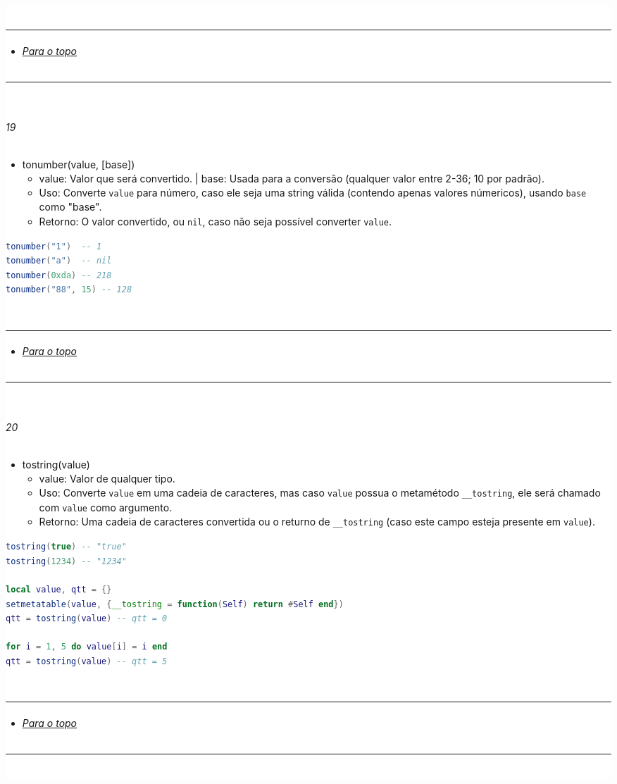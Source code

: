 <br>

-----
* ###### [Para o topo](#basic)
-----
<br>

###### 19
* tonumber(value, [base])
	* value: Valor que será convertido. | base: Usada para a conversão (qualquer valor entre 2-36; 10 por padrão).
	* Uso: Converte `value` para número, caso ele seja uma string válida (contendo apenas valores númericos), usando `base` como "base".
	* Retorno: O valor convertido, ou `nil`, caso não seja possível converter `value`.

``` lua
tonumber("1")  -- 1
tonumber("a")  -- nil
tonumber(0xda) -- 218
tonumber("88", 15) -- 128
```

<br>

-----
* ###### [Para o topo](#basic)
-----
<br>

###### 20
* tostring(value)
	* value: Valor de qualquer tipo.
	* Uso: Converte `value` em uma cadeia de caracteres, mas caso `value` possua o metamétodo `__tostring`, ele será chamado com `value` como argumento.
	* Retorno: Uma cadeia de caracteres convertida ou o returno de `__tostring` (caso este campo esteja presente em `value`).

``` lua
tostring(true) -- "true"
tostring(1234) -- "1234"

local value, qtt = {}
setmetatable(value, {__tostring = function(Self) return #Self end})
qtt = tostring(value) -- qtt = 0

for i = 1, 5 do value[i] = i end
qtt = tostring(value) -- qtt = 5
```

<br>

-----
* ###### [Para o topo](#basic)
-----
<br>

